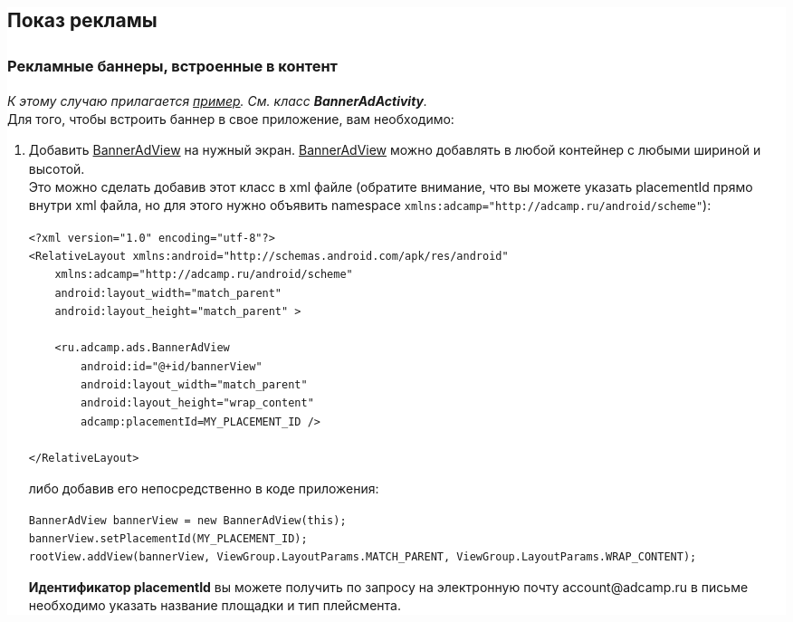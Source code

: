 

<h2 id="показ-рекламы">Показ рекламы</h2>



<h3 id="рекламные-баннеры-встроенные-в-контент">Рекламные баннеры, встроенные в контент</h3>

<p><em>К этому случаю прилагается <a href="http://tst.adcamp.ru/adcamp/android/adcamp-examples.zip">пример</a>. См. класс <strong>BannerAdActivity</strong>.</em> <br>
Для того, чтобы встроить баннер в свое приложение, вам необходимо:</p>

<ol>
<li><p>Добавить <a href="http://tst.adcamp.ru/adcamp/android/doc/ru/adcamp/ads/BannerAdView.html">BannerAdView</a> на нужный экран. <a href="http://tst.adcamp.ru/adcamp/android/doc/ru/adcamp/ads/BannerAdView.html">BannerAdView</a> можно добавлять в любой контейнер с любыми шириной и высотой.  <br>
Это можно сделать добавив этот класс в xml файле (обратите внимание, что вы можете указать placementId прямо внутри xml файла, но для этого нужно объявить namespace <code>xmlns:adcamp="http://adcamp.ru/android/scheme"</code>):</p>

<pre class="prettyprint"><code class="language-{.xml} hljs xml"><span class="hljs-pi">&lt;?xml version="1.0" encoding="utf-8"?&gt;</span>
<span class="hljs-tag">&lt;<span class="hljs-title">RelativeLayout</span> <span class="hljs-attribute">xmlns:android</span>=<span class="hljs-value">"http://schemas.android.com/apk/res/android"</span>
    <span class="hljs-attribute">xmlns:adcamp</span>=<span class="hljs-value">"http://adcamp.ru/android/scheme"</span>
    <span class="hljs-attribute">android:layout_width</span>=<span class="hljs-value">"match_parent"</span>
    <span class="hljs-attribute">android:layout_height</span>=<span class="hljs-value">"match_parent"</span> &gt;</span>

    <span class="hljs-tag">&lt;<span class="hljs-title">ru.adcamp.ads.BannerAdView
</span>        <span class="hljs-attribute">android:id</span>=<span class="hljs-value">"@+id/bannerView"</span>
        <span class="hljs-attribute">android:layout_width</span>=<span class="hljs-value">"match_parent"</span>
        <span class="hljs-attribute">android:layout_height</span>=<span class="hljs-value">"wrap_content"</span>
        <span class="hljs-attribute">adcamp:placementId</span>=<span class="hljs-value">MY_PLACEMENT_ID</span> /&gt;</span>

<span class="hljs-tag">&lt;/<span class="hljs-title">RelativeLayout</span>&gt;</span></code></pre>

<p>либо добавив его непосредственно в коде приложения:</p>

<pre class="prettyprint"><code class="language-{.java} hljs avrasm">BannerAdView bannerView = new BannerAdView(this)<span class="hljs-comment">;</span>
bannerView<span class="hljs-preprocessor">.setPlacementId</span>(MY_PLACEMENT_ID)<span class="hljs-comment">;</span>
rootView<span class="hljs-preprocessor">.addView</span>(bannerView, ViewGroup<span class="hljs-preprocessor">.LayoutParams</span><span class="hljs-preprocessor">.MATCH</span>_PARENT, ViewGroup<span class="hljs-preprocessor">.LayoutParams</span><span class="hljs-preprocessor">.WRAP</span>_CONTENT)<span class="hljs-comment">;</span></code></pre>

<p style=""><b>Идентификатор placementId</b> вы можете получить по запросу на электронную почту account@adcamp.ru в письме необходимо указать название площадки и тип плейсмента.</p>
